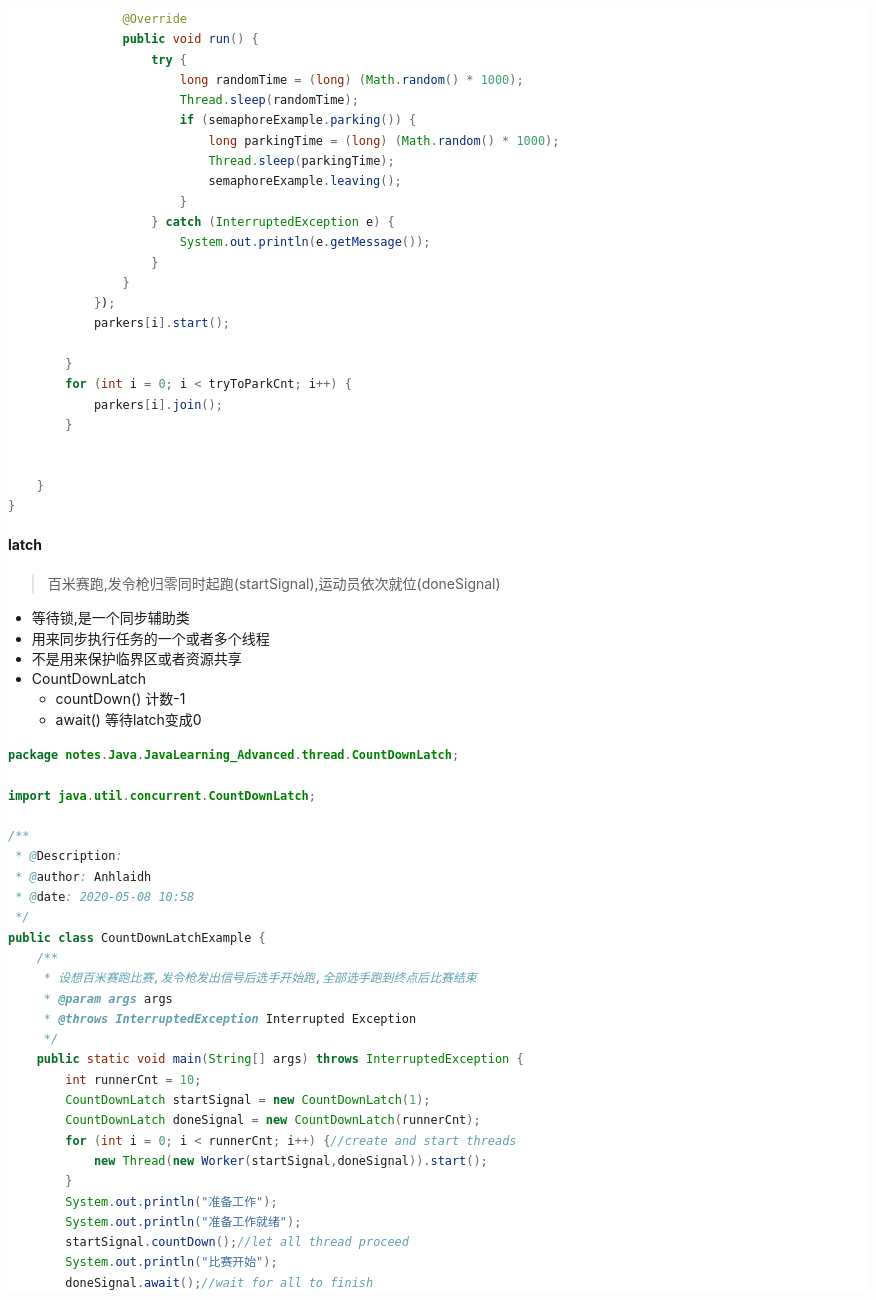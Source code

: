 ```java
                @Override
                public void run() {
                    try {
                        long randomTime = (long) (Math.random() * 1000);
                        Thread.sleep(randomTime);
                        if (semaphoreExample.parking()) {
                            long parkingTime = (long) (Math.random() * 1000);
                            Thread.sleep(parkingTime);
                            semaphoreExample.leaving();
                        }
                    } catch (InterruptedException e) {
                        System.out.println(e.getMessage());
                    }
                }
            });
            parkers[i].start();

        }
        for (int i = 0; i < tryToParkCnt; i++) {
            parkers[i].join();
        }


    }
}

```
#### latch
> 百米赛跑,发令枪归零同时起跑(startSignal),运动员依次就位(doneSignal)
- 等待锁,是一个同步辅助类
- 用来同步执行任务的一个或者多个线程
- 不是用来保护临界区或者资源共享
- CountDownLatch
    - countDown() 计数-1
    - await() 等待latch变成0
```java
package notes.Java.JavaLearning_Advanced.thread.CountDownLatch;

import java.util.concurrent.CountDownLatch;

/**
 * @Description:
 * @author: Anhlaidh
 * @date: 2020-05-08 10:58
 */
public class CountDownLatchExample {
    /**
     * 设想百米赛跑比赛,发令枪发出信号后选手开始跑,全部选手跑到终点后比赛结束
     * @param args args
     * @throws InterruptedException Interrupted Exception
     */
    public static void main(String[] args) throws InterruptedException {
        int runnerCnt = 10;
        CountDownLatch startSignal = new CountDownLatch(1);
        CountDownLatch doneSignal = new CountDownLatch(runnerCnt);
        for (int i = 0; i < runnerCnt; i++) {//create and start threads
            new Thread(new Worker(startSignal,doneSignal)).start();
        }
        System.out.println("准备工作");
        System.out.println("准备工作就绪");
        startSignal.countDown();//let all thread proceed
        System.out.println("比赛开始");
        doneSignal.await();//wait for all to finish
```